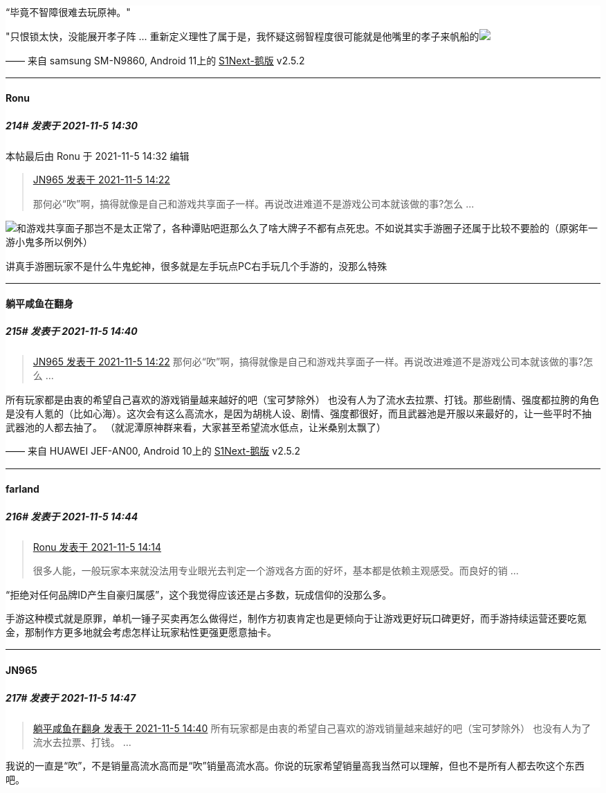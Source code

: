 “毕竟不智障很难去玩原神。"

"只恨锁太快，没能展开孝子阵 ...</blockquote>
重新定义理性了属于是，我怀疑这弱智程度很可能就是他嘴里的孝子来帆船的<img src="https://static.saraba1st.com/image/smiley/face2017/049.png" referrerpolicy="no-referrer">

—— 来自 samsung SM-N9860, Android 11上的 [S1Next-鹅版](https://github.com/ykrank/S1-Next/releases) v2.5.2

*****

####  Ronu  
##### 214#       发表于 2021-11-5 14:30

 本帖最后由 Ronu 于 2021-11-5 14:32 编辑 
<blockquote><a href="httphttps://bbs.saraba1st.com/2b/forum.php?mod=redirect&amp;goto=findpost&amp;pid=53425695&amp;ptid=2035765" target="_blank">JN965 发表于 2021-11-5 14:22</a>

那何必“吹”啊，搞得就像是自己和游戏共享面子一样。再说改进难道不是游戏公司本就该做的事?怎么 ...</blockquote>
<img src="https://static.saraba1st.com/image/smiley/face2017/067.png" referrerpolicy="no-referrer">和游戏共享面子那岂不是太正常了，各种谭贴吧逛那么久了啥大牌子不都有点死忠。不如说其实手游圈子还属于比较不要脸的（原粥年一游小鬼多所以例外）

讲真手游圈玩家不是什么牛鬼蛇神，很多就是左手玩点PC右手玩几个手游的，没那么特殊

*****

####  躺平咸鱼在翻身  
##### 215#       发表于 2021-11-5 14:40

<blockquote><a href="httphttps://bbs.saraba1st.com/2b/forum.php?mod=redirect&amp;goto=findpost&amp;pid=53425695&amp;ptid=2035765" target="_blank">JN965 发表于 2021-11-5 14:22</a>
那何必“吹”啊，搞得就像是自己和游戏共享面子一样。再说改进难道不是游戏公司本就该做的事?怎么 ...</blockquote>
所有玩家都是由衷的希望自己喜欢的游戏销量越来越好的吧（宝可梦除外）
也没有人为了流水去拉票、打钱。那些剧情、强度都拉胯的角色是没有人氪的（比如心海）。这次会有这么高流水，是因为胡桃人设、剧情、强度都很好，而且武器池是开服以来最好的，让一些平时不抽武器池的人都去抽了。
（就泥潭原神群来看，大家甚至希望流水低点，让米桑别太飘了）

—— 来自 HUAWEI JEF-AN00, Android 10上的 [S1Next-鹅版](https://github.com/ykrank/S1-Next/releases) v2.5.2

*****

####  farland  
##### 216#       发表于 2021-11-5 14:44

<blockquote><a href="httphttps://bbs.saraba1st.com/2b/forum.php?mod=redirect&amp;goto=findpost&amp;pid=53425599&amp;ptid=2035765" target="_blank">Ronu 发表于 2021-11-5 14:14</a>

很多人能，一般玩家本来就没法用专业眼光去判定一个游戏各方面的好坏，基本都是依赖主观感受。而良好的销 ...</blockquote>
“拒绝对任何品牌ID产生自豪归属感”，这个我觉得应该还是占多数，玩成信仰的没那么多。

手游这种模式就是原罪，单机一锤子买卖再怎么做得烂，制作方初衷肯定也是更倾向于让游戏更好玩口碑更好，而手游持续运营还要吃氪金，那制作方更多地就会考虑怎样让玩家粘性更强更愿意抽卡。

*****

####  JN965  
##### 217#       发表于 2021-11-5 14:47

<blockquote><a href="httphttps://bbs.saraba1st.com/2b/forum.php?mod=redirect&amp;goto=findpost&amp;pid=53425879&amp;ptid=2035765" target="_blank">躺平咸鱼在翻身 发表于 2021-11-5 14:40</a>
所有玩家都是由衷的希望自己喜欢的游戏销量越来越好的吧（宝可梦除外）
也没有人为了流水去拉票、打钱。 ...</blockquote>
我说的一直是“吹”，不是销量高流水高而是“吹”销量高流水高。你说的玩家希望销量高我当然可以理解，但也不是所有人都去吹这个东西吧。
